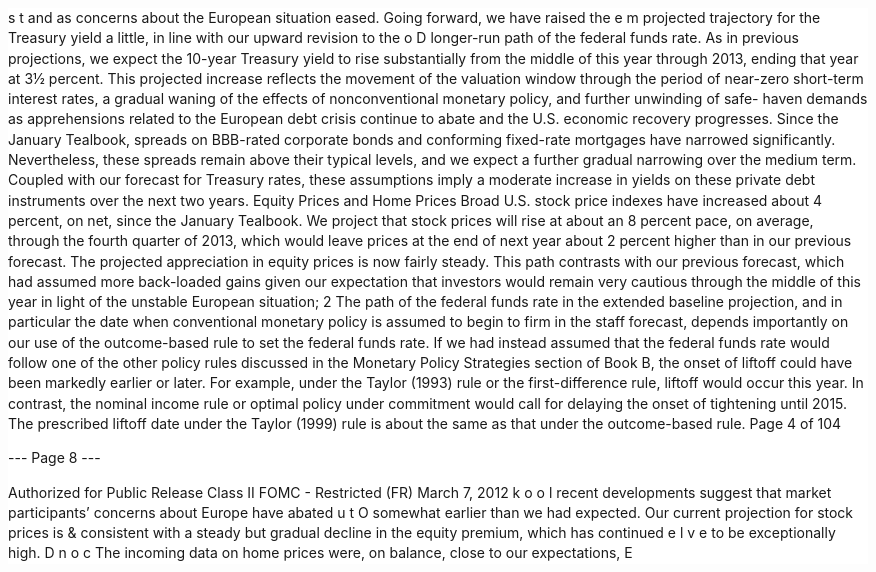 s t and as concerns about the European situation eased. Going forward, we have raised the
e
m
projected trajectory for the Treasury yield a little, in line with our upward revision to the
o
D
longer-run path of the federal funds rate. As in previous projections, we expect the
10-year Treasury yield to rise substantially from the middle of this year through 2013,
ending that year at 3½ percent. This projected increase reflects the movement of the
valuation window through the period of near-zero short-term interest rates, a gradual
waning of the effects of nonconventional monetary policy, and further unwinding of safe-
haven demands as apprehensions related to the European debt crisis continue to abate and
the U.S. economic recovery progresses.
Since the January Tealbook, spreads on BBB-rated corporate bonds and
conforming fixed-rate mortgages have narrowed significantly. Nevertheless, these
spreads remain above their typical levels, and we expect a further gradual narrowing over
the medium term. Coupled with our forecast for Treasury rates, these assumptions imply
a moderate increase in yields on these private debt instruments over the next two years.
Equity Prices and Home Prices
Broad U.S. stock price indexes have increased about 4 percent, on net, since the
January Tealbook. We project that stock prices will rise at about an 8 percent pace, on
average, through the fourth quarter of 2013, which would leave prices at the end of next
year about 2 percent higher than in our previous forecast. The projected appreciation in
equity prices is now fairly steady. This path contrasts with our previous forecast, which
had assumed more back-loaded gains given our expectation that investors would remain
very cautious through the middle of this year in light of the unstable European situation;
2 The path of the federal funds rate in the extended baseline projection, and in particular the date
when conventional monetary policy is assumed to begin to firm in the staff forecast, depends importantly
on our use of the outcome-based rule to set the federal funds rate. If we had instead assumed that the
federal funds rate would follow one of the other policy rules discussed in the Monetary Policy Strategies
section of Book B, the onset of liftoff could have been markedly earlier or later. For example, under the
Taylor (1993) rule or the first-difference rule, liftoff would occur this year. In contrast, the nominal income
rule or optimal policy under commitment would call for delaying the onset of tightening until 2015. The
prescribed liftoff date under the Taylor (1999) rule is about the same as that under the outcome-based rule.
Page 4 of 104

--- Page 8 ---

Authorized for Public Release
Class II FOMC - Restricted (FR) March 7, 2012
k
o
o
l
recent developments suggest that market participants’ concerns about Europe have abated u t
O
somewhat earlier than we had expected. Our current projection for stock prices is
&
consistent with a steady but gradual decline in the equity premium, which has continued e l
v
e
to be exceptionally high. D
n
o
c
The incoming data on home prices were, on balance, close to our expectations, E